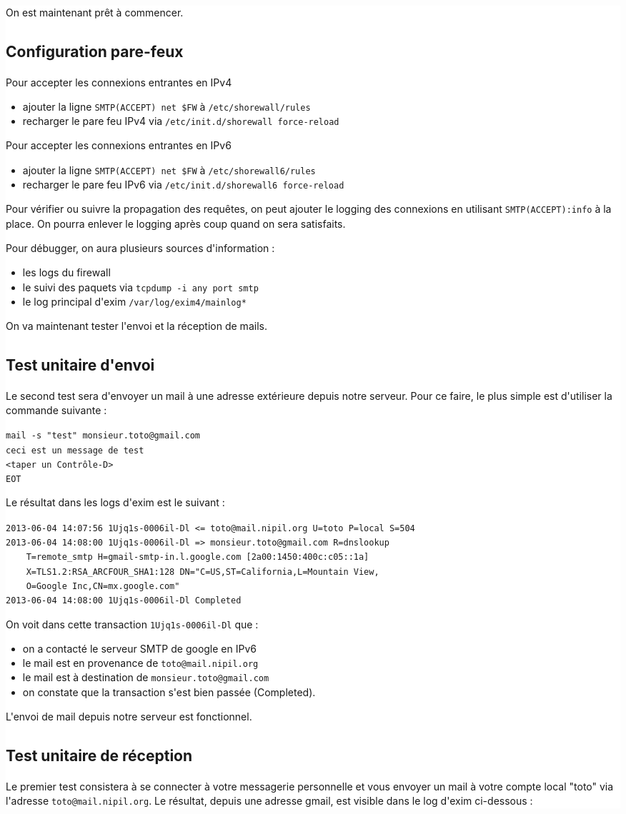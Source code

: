 On est maintenant prêt à commencer.

## Configuration pare-feux

Pour accepter les connexions entrantes en IPv4
- ajouter la ligne `SMTP(ACCEPT) net $FW` à `/etc/shorewall/rules`
- recharger le pare feu IPv4 via `/etc/init.d/shorewall force-reload`

Pour accepter les connexions entrantes en IPv6
- ajouter la ligne `SMTP(ACCEPT) net $FW` à `/etc/shorewall6/rules`
- recharger le pare feu IPv6 via `/etc/init.d/shorewall6 force-reload`

Pour vérifier ou suivre la propagation des requêtes, on peut ajouter le logging des connexions en utilisant `SMTP(ACCEPT):info` à la place. On pourra enlever le logging après coup quand on sera satisfaits.

Pour débugger, on aura plusieurs sources d'information :
- les logs du firewall
- le suivi des paquets via `tcpdump -i any port smtp`
- le log principal d'exim `/var/log/exim4/mainlog*`

On va maintenant tester l'envoi et la réception de mails.

## Test unitaire d'envoi

Le second test sera d'envoyer un mail à une adresse extérieure depuis notre serveur. Pour ce faire, le plus simple est d'utiliser la commande suivante :

	mail -s "test" monsieur.toto@gmail.com
	ceci est un message de test
	<taper un Contrôle-D>
	EOT

Le résultat dans les logs d'exim est le suivant :

	2013-06-04 14:07:56 1Ujq1s-0006il-Dl <= toto@mail.nipil.org U=toto P=local S=504
	2013-06-04 14:08:00 1Ujq1s-0006il-Dl => monsieur.toto@gmail.com R=dnslookup
	    T=remote_smtp H=gmail-smtp-in.l.google.com [2a00:1450:400c:c05::1a]
	    X=TLS1.2:RSA_ARCFOUR_SHA1:128 DN="C=US,ST=California,L=Mountain View,
	    O=Google Inc,CN=mx.google.com"
	2013-06-04 14:08:00 1Ujq1s-0006il-Dl Completed

On voit dans cette transaction `1Ujq1s-0006il-Dl` que :
- on a contacté le serveur SMTP de google en IPv6
- le mail est en provenance de `toto@mail.nipil.org`
- le mail est à destination de `monsieur.toto@gmail.com`
- on constate que la transaction s'est bien passée (Completed).

L'envoi de mail depuis notre serveur est fonctionnel.

## Test unitaire de réception

Le premier test consistera à se connecter à votre messagerie personnelle et vous envoyer un mail à votre compte local "toto" via l'adresse `toto@mail.nipil.org`. Le résultat, depuis une adresse gmail, est visible dans le log d'exim ci-dessous :
